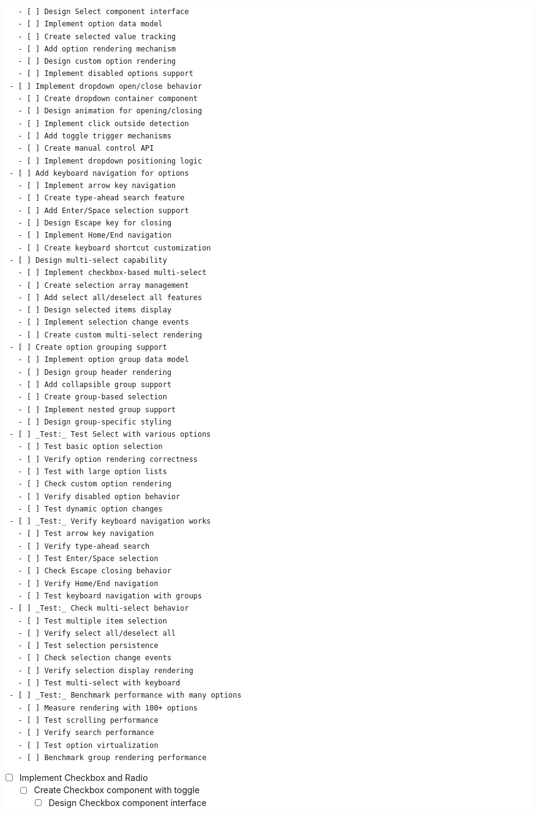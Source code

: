       - [ ] Design Select component interface
       - [ ] Implement option data model
       - [ ] Create selected value tracking
       - [ ] Add option rendering mechanism
       - [ ] Design custom option rendering
       - [ ] Implement disabled options support
     - [ ] Implement dropdown open/close behavior
       - [ ] Create dropdown container component
       - [ ] Design animation for opening/closing
       - [ ] Implement click outside detection
       - [ ] Add toggle trigger mechanisms
       - [ ] Create manual control API
       - [ ] Implement dropdown positioning logic
     - [ ] Add keyboard navigation for options
       - [ ] Implement arrow key navigation
       - [ ] Create type-ahead search feature
       - [ ] Add Enter/Space selection support
       - [ ] Design Escape key for closing
       - [ ] Implement Home/End navigation
       - [ ] Create keyboard shortcut customization
     - [ ] Design multi-select capability
       - [ ] Implement checkbox-based multi-select
       - [ ] Create selection array management
       - [ ] Add select all/deselect all features
       - [ ] Design selected items display
       - [ ] Implement selection change events
       - [ ] Create custom multi-select rendering
     - [ ] Create option grouping support
       - [ ] Implement option group data model
       - [ ] Design group header rendering
       - [ ] Add collapsible group support
       - [ ] Create group-based selection
       - [ ] Implement nested group support
       - [ ] Design group-specific styling
     - [ ] _Test:_ Test Select with various options
       - [ ] Test basic option selection
       - [ ] Verify option rendering correctness
       - [ ] Test with large option lists
       - [ ] Check custom option rendering
       - [ ] Verify disabled option behavior
       - [ ] Test dynamic option changes
     - [ ] _Test:_ Verify keyboard navigation works
       - [ ] Test arrow key navigation
       - [ ] Verify type-ahead search
       - [ ] Test Enter/Space selection
       - [ ] Check Escape closing behavior
       - [ ] Verify Home/End navigation
       - [ ] Test keyboard navigation with groups
     - [ ] _Test:_ Check multi-select behavior
       - [ ] Test multiple item selection
       - [ ] Verify select all/deselect all
       - [ ] Test selection persistence
       - [ ] Check selection change events
       - [ ] Verify selection display rendering
       - [ ] Test multi-select with keyboard
     - [ ] _Test:_ Benchmark performance with many options
       - [ ] Measure rendering with 100+ options
       - [ ] Test scrolling performance
       - [ ] Verify search performance
       - [ ] Test option virtualization
       - [ ] Benchmark group rendering performance
   - [ ] Implement Checkbox and Radio
     - [ ] Create Checkbox component with toggle
       - [ ] Design Checkbox component interface